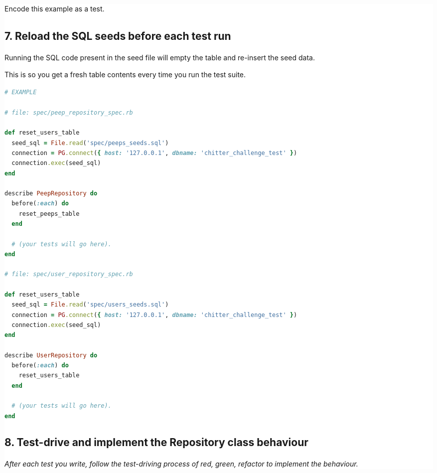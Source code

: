 
Encode this example as a test.

## 7. Reload the SQL seeds before each test run

Running the SQL code present in the seed file will empty the table and re-insert the seed data.

This is so you get a fresh table contents every time you run the test suite.

```ruby
# EXAMPLE

# file: spec/peep_repository_spec.rb

def reset_users_table
  seed_sql = File.read('spec/peeps_seeds.sql')
  connection = PG.connect({ host: '127.0.0.1', dbname: 'chitter_challenge_test' })
  connection.exec(seed_sql)
end

describe PeepRepository do
  before(:each) do 
    reset_peeps_table
  end

  # (your tests will go here). 
end

# file: spec/user_repository_spec.rb

def reset_users_table
  seed_sql = File.read('spec/users_seeds.sql')
  connection = PG.connect({ host: '127.0.0.1', dbname: 'chitter_challenge_test' })
  connection.exec(seed_sql)
end

describe UserRepository do
  before(:each) do 
    reset_users_table
  end

  # (your tests will go here). 
end
```

## 8. Test-drive and implement the Repository class behaviour

_After each test you write, follow the test-driving process of red, green, refactor to implement the behaviour._